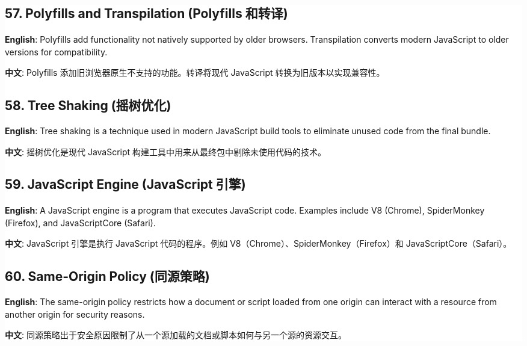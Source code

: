 ## 57. Polyfills and Transpilation (Polyfills 和转译)
**English**: Polyfills add functionality not natively supported by older browsers. Transpilation converts modern JavaScript to older versions for compatibility.

**中文**: Polyfills 添加旧浏览器原生不支持的功能。转译将现代 JavaScript 转换为旧版本以实现兼容性。

## 58. Tree Shaking (摇树优化)
**English**: Tree shaking is a technique used in modern JavaScript build tools to eliminate unused code from the final bundle.

**中文**: 摇树优化是现代 JavaScript 构建工具中用来从最终包中剔除未使用代码的技术。

## 59. JavaScript Engine (JavaScript 引擎)
**English**: A JavaScript engine is a program that executes JavaScript code. Examples include V8 (Chrome), SpiderMonkey (Firefox), and JavaScriptCore (Safari).

**中文**: JavaScript 引擎是执行 JavaScript 代码的程序。例如 V8（Chrome）、SpiderMonkey（Firefox）和 JavaScriptCore（Safari）。

## 60. Same-Origin Policy (同源策略)
**English**: The same-origin policy restricts how a document or script loaded from one origin can interact with a resource from another origin for security reasons.

**中文**: 同源策略出于安全原因限制了从一个源加载的文档或脚本如何与另一个源的资源交互。
